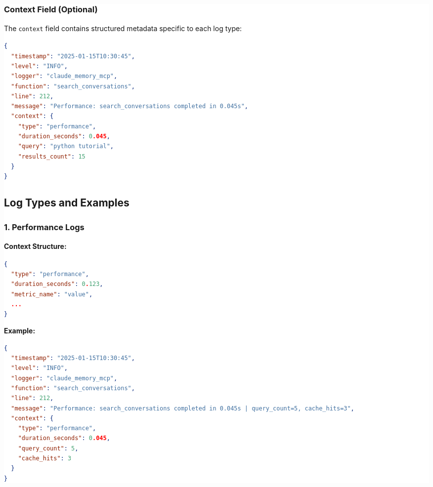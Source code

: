 ### Context Field (Optional)

The `context` field contains structured metadata specific to each log type:

```json
{
  "timestamp": "2025-01-15T10:30:45",
  "level": "INFO",
  "logger": "claude_memory_mcp",
  "function": "search_conversations",
  "line": 212,
  "message": "Performance: search_conversations completed in 0.045s",
  "context": {
    "type": "performance",
    "duration_seconds": 0.045,
    "query": "python tutorial",
    "results_count": 15
  }
}
```

## Log Types and Examples

### 1. Performance Logs

**Context Structure:**
```json
{
  "type": "performance",
  "duration_seconds": 0.123,
  "metric_name": "value",
  ...
}
```

**Example:**
```json
{
  "timestamp": "2025-01-15T10:30:45",
  "level": "INFO",
  "logger": "claude_memory_mcp",
  "function": "search_conversations",
  "line": 212,
  "message": "Performance: search_conversations completed in 0.045s | query_count=5, cache_hits=3",
  "context": {
    "type": "performance",
    "duration_seconds": 0.045,
    "query_count": 5,
    "cache_hits": 3
  }
}
```
